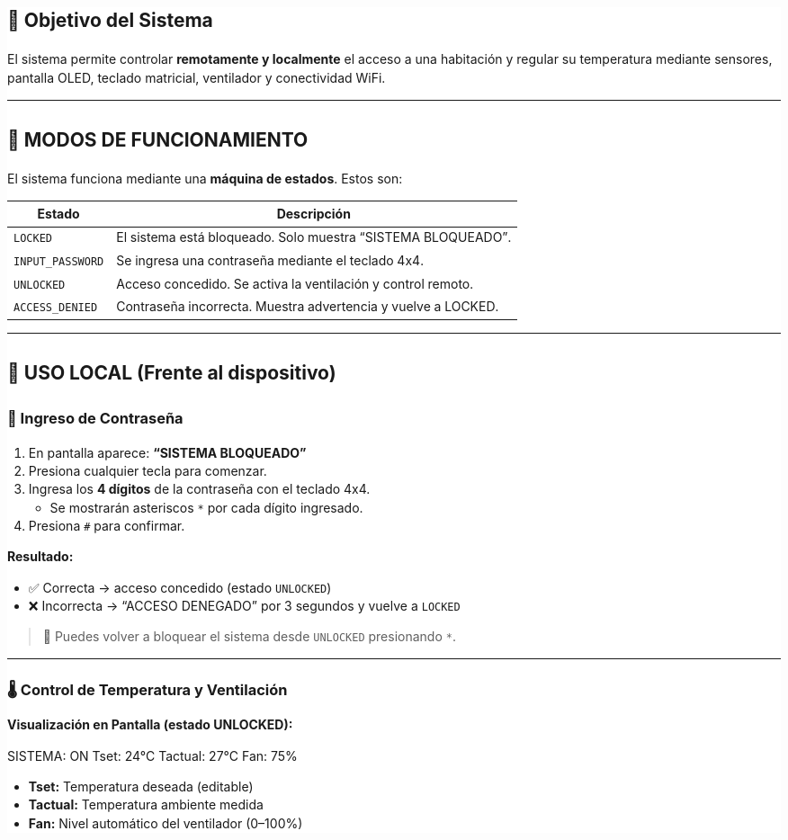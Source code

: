 
## 🎯 Objetivo del Sistema

El sistema permite controlar **remotamente y localmente** el acceso a una habitación y regular su temperatura mediante sensores, pantalla OLED, teclado matricial, ventilador y conectividad WiFi.

---

## 🔐 MODOS DE FUNCIONAMIENTO

El sistema funciona mediante una **máquina de estados**. Estos son:

| Estado           | Descripción                                                   |
|------------------|---------------------------------------------------------------|
| `LOCKED`         | El sistema está bloqueado. Solo muestra “SISTEMA BLOQUEADO”.  |
| `INPUT_PASSWORD` | Se ingresa una contraseña mediante el teclado 4x4.            |
| `UNLOCKED`       | Acceso concedido. Se activa la ventilación y control remoto.  |
| `ACCESS_DENIED`  | Contraseña incorrecta. Muestra advertencia y vuelve a LOCKED. |

---

## 🔘 USO LOCAL (Frente al dispositivo)

### 🧮 Ingreso de Contraseña

1. En pantalla aparece: **“SISTEMA BLOQUEADO”**
2. Presiona cualquier tecla para comenzar.
3. Ingresa los **4 dígitos** de la contraseña con el teclado 4x4.  
   - Se mostrarán asteriscos `*` por cada dígito ingresado.
4. Presiona `#` para confirmar.

**Resultado:**

- ✅ Correcta → acceso concedido (estado `UNLOCKED`)
- ❌ Incorrecta → “ACCESO DENEGADO” por 3 segundos y vuelve a `LOCKED`

> 🔁 Puedes volver a bloquear el sistema desde `UNLOCKED` presionando `*`.

---

### 🌡️ Control de Temperatura y Ventilación

**Visualización en Pantalla (estado UNLOCKED):**

SISTEMA: ON
Tset: 24°C
Tactual: 27°C
Fan: 75%


- **Tset:** Temperatura deseada (editable)
- **Tactual:** Temperatura ambiente medida
- **Fan:** Nivel automático del ventilador (0–100%)
